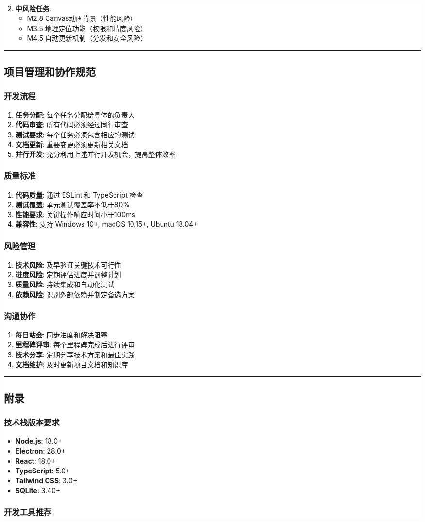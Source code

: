 2. **中风险任务**:
   - M2.8 Canvas动画背景（性能风险）
   - M3.5 地理定位功能（权限和精度风险）
   - M4.5 自动更新机制（分发和安全风险）

---

## 项目管理和协作规范

### 开发流程

1. **任务分配**: 每个任务分配给具体的负责人
2. **代码审查**: 所有代码必须经过同行审查
3. **测试要求**: 每个任务必须包含相应的测试
4. **文档更新**: 重要变更必须更新相关文档
5. **并行开发**: 充分利用上述并行开发机会，提高整体效率

### 质量标准

1. **代码质量**: 通过 ESLint 和 TypeScript 检查
2. **测试覆盖**: 单元测试覆盖率不低于80%
3. **性能要求**: 关键操作响应时间小于100ms
4. **兼容性**: 支持 Windows 10+, macOS 10.15+, Ubuntu 18.04+

### 风险管理

1. **技术风险**: 及早验证关键技术可行性
2. **进度风险**: 定期评估进度并调整计划
3. **质量风险**: 持续集成和自动化测试
4. **依赖风险**: 识别外部依赖并制定备选方案

### 沟通协作

1. **每日站会**: 同步进度和解决阻塞
2. **里程碑评审**: 每个里程碑完成后进行评审
3. **技术分享**: 定期分享技术方案和最佳实践
4. **文档维护**: 及时更新项目文档和知识库

---

## 附录

### 技术栈版本要求

- **Node.js**: 18.0+
- **Electron**: 28.0+
- **React**: 18.0+
- **TypeScript**: 5.0+
- **Tailwind CSS**: 3.0+
- **SQLite**: 3.40+

### 开发工具推荐
